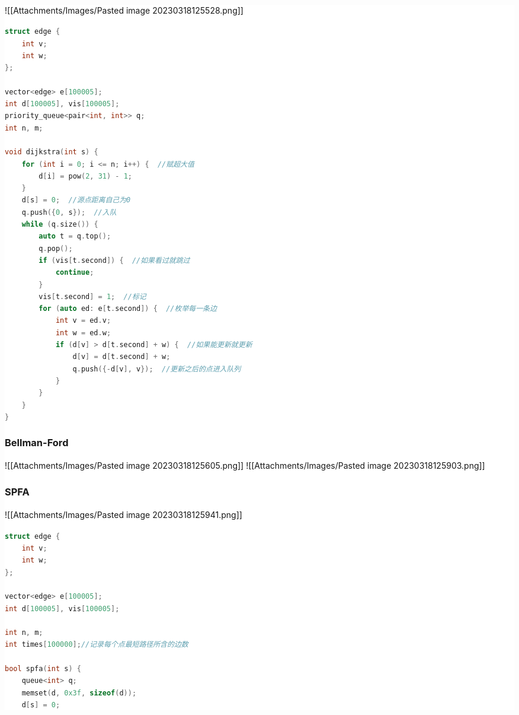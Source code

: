![[Attachments/Images/Pasted image 20230318125528.png]]

```c  
struct edge {  
    int v;  
    int w;  
};  
  
vector<edge> e[100005];  
int d[100005], vis[100005];  
priority_queue<pair<int, int>> q;  
int n, m;  

void dijkstra(int s) {  
    for (int i = 0; i <= n; i++) {  //赋超大值
        d[i] = pow(2, 31) - 1;  
    }  
    d[s] = 0;  //源点距离自己为0
    q.push({0, s});  //入队
    while (q.size()) {  
        auto t = q.top();  
        q.pop();  
        if (vis[t.second]) {  //如果看过就跳过
            continue;  
        }  
        vis[t.second] = 1;  //标记
        for (auto ed: e[t.second]) {  //枚举每一条边
            int v = ed.v;  
            int w = ed.w;  
            if (d[v] > d[t.second] + w) {  //如果能更新就更新
                d[v] = d[t.second] + w;  
                q.push({-d[v], v});  //更新之后的点进入队列
            }  
        }  
    }  
}  
```

### Bellman-Ford

![[Attachments/Images/Pasted image 20230318125605.png]]
![[Attachments/Images/Pasted image 20230318125903.png]]

### SPFA

![[Attachments/Images/Pasted image 20230318125941.png]]

```c
struct edge {  
    int v;  
    int w;  
};  

vector<edge> e[100005];  
int d[100005], vis[100005];  
  
int n, m;  
int times[100000];//记录每个点最短路径所含的边数  
  
bool spfa(int s) {  
    queue<int> q;  
    memset(d, 0x3f, sizeof(d));  
    d[s] = 0;  
```